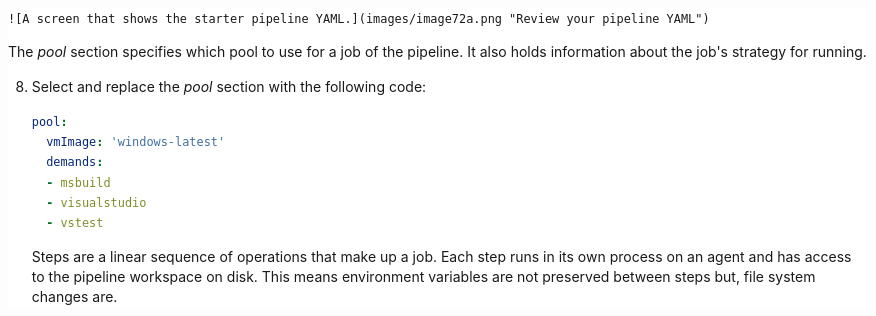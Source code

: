     ![A screen that shows the starter pipeline YAML.](images/image72a.png "Review your pipeline YAML")

The *pool* section specifies which pool to use for a job of the pipeline. It also holds information about the job's strategy for running.

8. Select and replace the *pool* section with the following code:

    ```yml
    pool:
      vmImage: 'windows-latest'
      demands:
      - msbuild
      - visualstudio
      - vstest
    ```

    Steps are a linear sequence of operations that make up a job. Each step runs in its own process on an agent and has access to the pipeline workspace on disk. This means environment variables are not preserved between steps but, file system changes are.
